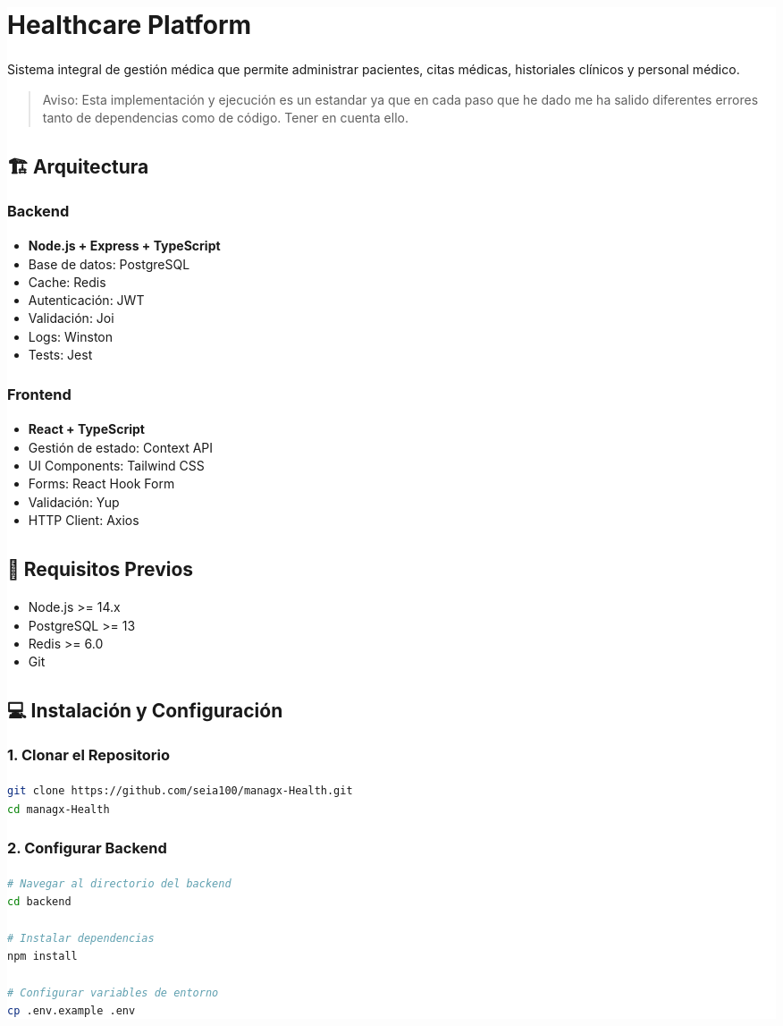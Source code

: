 # Healthcare Platform

Sistema integral de gestión médica que permite administrar pacientes, citas médicas, historiales clínicos y personal médico.

> Aviso:
> Esta implementación y ejecución es un estandar ya que en cada paso que he dado me ha salido diferentes errores tanto de dependencias como de código.
> Tener en cuenta ello.

## 🏗️ Arquitectura

### Backend
- **Node.js + Express + TypeScript**
- Base de datos: PostgreSQL
- Cache: Redis
- Autenticación: JWT
- Validación: Joi
- Logs: Winston
- Tests: Jest

### Frontend
- **React + TypeScript**
- Gestión de estado: Context API
- UI Components: Tailwind CSS
- Forms: React Hook Form
- Validación: Yup
- HTTP Client: Axios

## 🚀 Requisitos Previos

- Node.js >= 14.x
- PostgreSQL >= 13
- Redis >= 6.0
- Git

## 💻 Instalación y Configuración

### 1. Clonar el Repositorio

```bash
git clone https://github.com/seia100/managx-Health.git
cd managx-Health
```

### 2. Configurar Backend

```bash
# Navegar al directorio del backend
cd backend

# Instalar dependencias
npm install

# Configurar variables de entorno
cp .env.example .env
```
